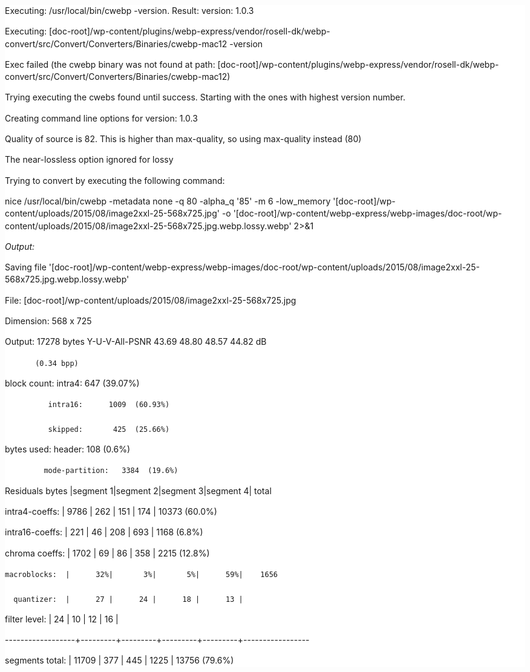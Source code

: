Executing: /usr/local/bin/cwebp -version. Result: version: 1.0.3

Executing: [doc-root]/wp-content/plugins/webp-express/vendor/rosell-dk/webp-convert/src/Convert/Converters/Binaries/cwebp-mac12 -version

Exec failed (the cwebp binary was not found at path: [doc-root]/wp-content/plugins/webp-express/vendor/rosell-dk/webp-convert/src/Convert/Converters/Binaries/cwebp-mac12)

Trying executing the cwebs found until success. Starting with the ones with highest version number.

Creating command line options for version: 1.0.3

Quality of source is 82. This is higher than max-quality, so using max-quality instead (80)

The near-lossless option ignored for lossy

Trying to convert by executing the following command:

nice /usr/local/bin/cwebp -metadata none -q 80 -alpha_q '85' -m 6 -low_memory '[doc-root]/wp-content/uploads/2015/08/image2xxl-25-568x725.jpg' -o '[doc-root]/wp-content/webp-express/webp-images/doc-root/wp-content/uploads/2015/08/image2xxl-25-568x725.jpg.webp.lossy.webp' 2>&1


*Output:* 

Saving file '[doc-root]/wp-content/webp-express/webp-images/doc-root/wp-content/uploads/2015/08/image2xxl-25-568x725.jpg.webp.lossy.webp'

File:      [doc-root]/wp-content/uploads/2015/08/image2xxl-25-568x725.jpg

Dimension: 568 x 725

Output:    17278 bytes Y-U-V-All-PSNR 43.69 48.80 48.57   44.82 dB

           (0.34 bpp)

block count:  intra4:        647  (39.07%)

              intra16:      1009  (60.93%)

              skipped:       425  (25.66%)

bytes used:  header:            108  (0.6%)

             mode-partition:   3384  (19.6%)

 Residuals bytes  |segment 1|segment 2|segment 3|segment 4|  total

  intra4-coeffs:  |    9786 |     262 |     151 |     174 |   10373  (60.0%)

 intra16-coeffs:  |     221 |      46 |     208 |     693 |    1168  (6.8%)

  chroma coeffs:  |    1702 |      69 |      86 |     358 |    2215  (12.8%)

    macroblocks:  |      32%|       3%|       5%|      59%|    1656

      quantizer:  |      27 |      24 |      18 |      13 |

   filter level:  |      24 |      10 |      12 |      16 |

------------------+---------+---------+---------+---------+-----------------

 segments total:  |   11709 |     377 |     445 |    1225 |   13756  (79.6%)

